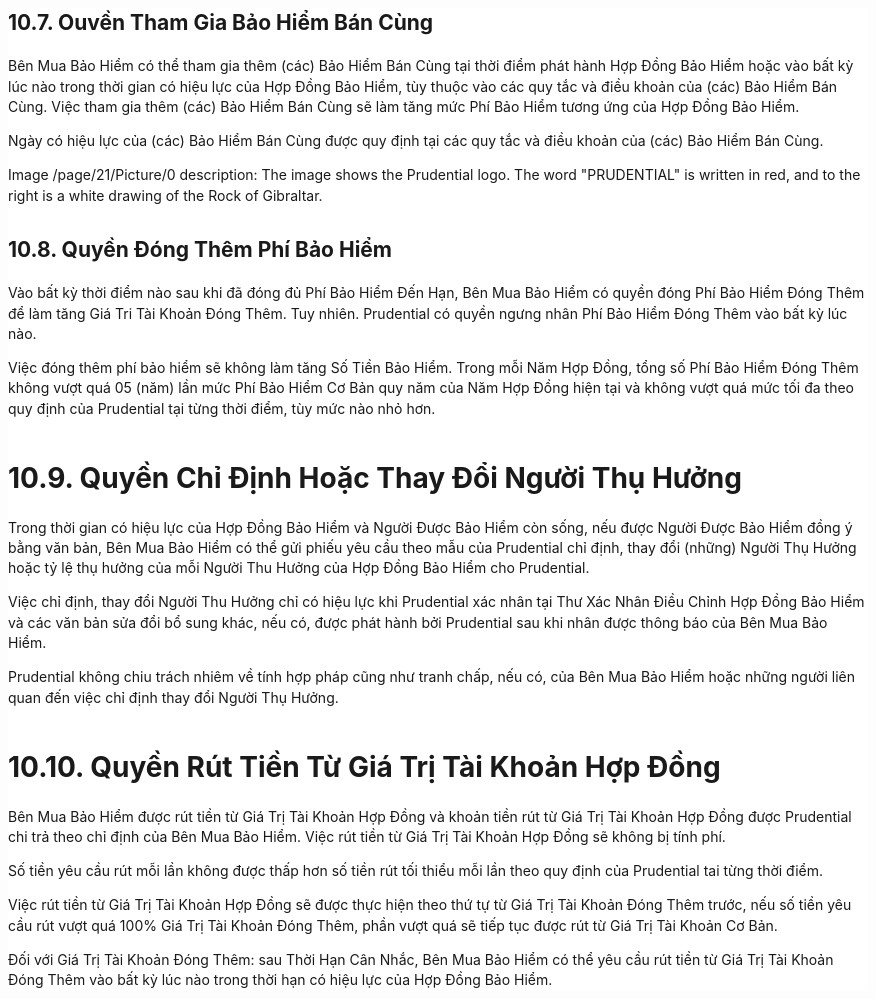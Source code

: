 ## 10.7. Ouvền Tham Gia Bảo Hiểm Bán Cùng

Bên Mua Bảo Hiểm có thể tham gia thêm (các) Bảo Hiểm Bán Cùng tại thời điểm phát hành Hợp Đồng Bảo Hiểm hoặc vào bất kỳ lúc nào trong thời gian có hiệu lực của Hợp Đồng Bảo Hiểm, tùy thuộc vào các quy tắc và điều khoản của (các) Bảo Hiểm Bán Cùng. Việc tham gia thêm (các) Bảo Hiểm Bán Cùng sẽ làm tăng mức Phí Bảo Hiểm tương ứng của Hợp Đồng Bảo Hiểm.

Ngày có hiệu lực của (các) Bảo Hiểm Bán Cùng được quy định tại các quy tắc và điều khoản của (các) Bảo Hiểm Bán Cùng.

Image /page/21/Picture/0 description: The image shows the Prudential logo. The word "PRUDENTIAL" is written in red, and to the right is a white drawing of the Rock of Gibraltar.

## 10.8. Quyền Đóng Thêm Phí Bảo Hiểm

Vào bất kỳ thời điểm nào sau khi đã đóng đủ Phí Bảo Hiểm Đến Hạn, Bên Mua Bảo Hiểm có quyền đóng Phí Bảo Hiểm Đóng Thêm để làm tăng Giá Tri Tài Khoản Đóng Thêm. Tuy nhiên. Prudential có quyền ngưng nhân Phí Bảo Hiểm Đóng Thêm vào bất kỳ lúc nào.

Việc đóng thêm phí bảo hiểm sẽ không làm tăng Số Tiền Bảo Hiểm. Trong mỗi Năm Hợp Đồng, tổng số Phí Bảo Hiểm Đóng Thêm không vượt quá 05 (năm) lần mức Phí Bảo Hiểm Cơ Bản quy năm của Năm Hợp Đồng hiện tại và không vượt quá mức tối đa theo quy định của Prudential tại từng thời điểm, tùy mức nào nhỏ hơn.

# 10.9. Quyền Chỉ Định Hoặc Thay Đổi Người Thụ Hưởng

Trong thời gian có hiệu lực của Hợp Đồng Bảo Hiểm và Người Được Bảo Hiểm còn sống, nếu được Người Được Bảo Hiểm đồng ý bằng văn bản, Bên Mua Bảo Hiểm có thể gửi phiếu yêu cầu theo mẫu của Prudential chỉ định, thay đổi (những) Người Thụ Hưởng hoặc tỷ lệ thụ hưởng của mỗi Người Thu Hưởng của Hợp Đồng Bảo Hiểm cho Prudential.

Việc chỉ định, thay đổi Người Thu Hưởng chỉ có hiệu lực khi Prudential xác nhân tại Thư Xác Nhân Điều Chỉnh Hợp Đồng Bảo Hiểm và các văn bản sửa đổi bổ sung khác, nếu có, được phát hành bởi Prudential sau khi nhân được thông báo của Bên Mua Bảo Hiểm.

Prudential không chiu trách nhiêm về tính hợp pháp cũng như tranh chấp, nếu có, của Bên Mua Bảo Hiểm hoặc những người liên quan đến việc chỉ định thay đổi Người Thụ Hưởng.

# 10.10. Quyền Rút Tiền Từ Giá Trị Tài Khoản Hợp Đồng

Bên Mua Bảo Hiểm được rút tiền từ Giá Trị Tài Khoản Hợp Đồng và khoản tiền rút từ Giá Trị Tài Khoản Hợp Đồng được Prudential chi trả theo chỉ định của Bên Mua Bảo Hiểm. Việc rút tiền từ Giá Trị Tài Khoản Hợp Đồng sẽ không bị tính phí.

Số tiền yêu cầu rút mỗi lần không được thấp hơn số tiền rút tối thiểu mỗi lần theo quy định của Prudential tai từng thời điểm.

Việc rút tiền từ Giá Trị Tài Khoản Hợp Đồng sẽ được thực hiện theo thứ tự từ Giá Trị Tài Khoản Đóng Thêm trước, nếu số tiền yêu cầu rút vượt quá 100% Giá Trị Tài Khoản Đóng Thêm, phần vượt quá sẽ tiếp tục được rút từ Giá Trị Tài Khoản Cơ Bản.

Đối với Giá Trị Tài Khoản Đóng Thêm: sau Thời Hạn Cân Nhắc, Bên Mua Bảo Hiểm có thể yêu cầu rút tiền từ Giá Trị Tài Khoản Đóng Thêm vào bất kỳ lúc nào trong thời hạn có hiệu lực của Hợp Đồng Bảo Hiểm.
